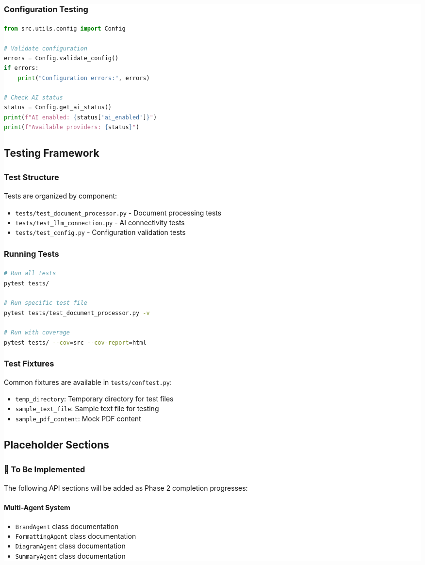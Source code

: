 ### Configuration Testing

```python
from src.utils.config import Config

# Validate configuration
errors = Config.validate_config()
if errors:
    print("Configuration errors:", errors)

# Check AI status
status = Config.get_ai_status()
print(f"AI enabled: {status['ai_enabled']}")
print(f"Available providers: {status}")
```

## Testing Framework

### Test Structure

Tests are organized by component:
- `tests/test_document_processor.py` - Document processing tests
- `tests/test_llm_connection.py` - AI connectivity tests
- `tests/test_config.py` - Configuration validation tests

### Running Tests

```bash
# Run all tests
pytest tests/

# Run specific test file
pytest tests/test_document_processor.py -v

# Run with coverage
pytest tests/ --cov=src --cov-report=html
```

### Test Fixtures

Common fixtures are available in `tests/conftest.py`:
- `temp_directory`: Temporary directory for test files
- `sample_text_file`: Sample text file for testing
- `sample_pdf_content`: Mock PDF content

## Placeholder Sections

### 🚧 To Be Implemented

The following API sections will be added as Phase 2 completion progresses:

#### Multi-Agent System
- `BrandAgent` class documentation
- `FormattingAgent` class documentation  
- `DiagramAgent` class documentation
- `SummaryAgent` class documentation
